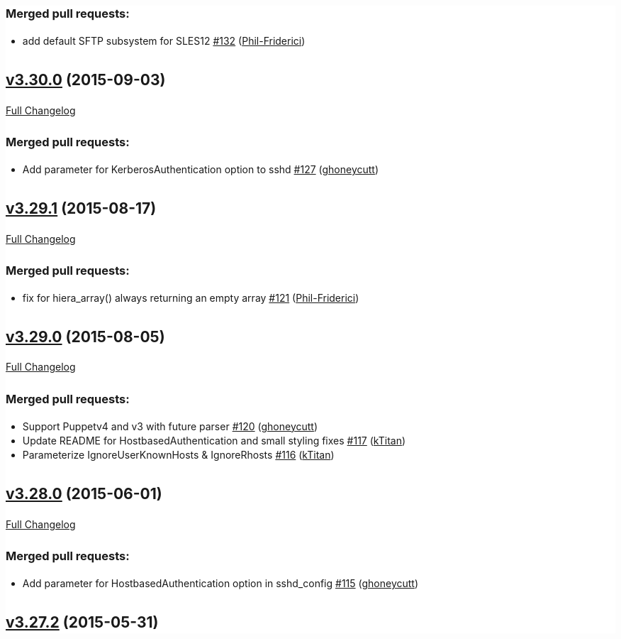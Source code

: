 ### Merged pull requests:

- add default SFTP subsystem for SLES12 [\#132](https://github.com/ghoneycutt/puppet-module-ssh/pull/132) ([Phil-Friderici](https://github.com/Phil-Friderici))

## [v3.30.0](https://github.com/ghoneycutt/puppet-module-ssh/tree/v3.30.0) (2015-09-03)

[Full Changelog](https://github.com/ghoneycutt/puppet-module-ssh/compare/v3.29.1...v3.30.0)

### Merged pull requests:

- Add parameter for KerberosAuthentication option to sshd [\#127](https://github.com/ghoneycutt/puppet-module-ssh/pull/127) ([ghoneycutt](https://github.com/ghoneycutt))

## [v3.29.1](https://github.com/ghoneycutt/puppet-module-ssh/tree/v3.29.1) (2015-08-17)

[Full Changelog](https://github.com/ghoneycutt/puppet-module-ssh/compare/v3.29.0...v3.29.1)

### Merged pull requests:

- fix for hiera\_array\(\) always returning an empty array [\#121](https://github.com/ghoneycutt/puppet-module-ssh/pull/121) ([Phil-Friderici](https://github.com/Phil-Friderici))

## [v3.29.0](https://github.com/ghoneycutt/puppet-module-ssh/tree/v3.29.0) (2015-08-05)

[Full Changelog](https://github.com/ghoneycutt/puppet-module-ssh/compare/v3.28.0...v3.29.0)

### Merged pull requests:

- Support Puppetv4 and v3 with future parser [\#120](https://github.com/ghoneycutt/puppet-module-ssh/pull/120) ([ghoneycutt](https://github.com/ghoneycutt))
- Update README for HostbasedAuthentication and small styling fixes [\#117](https://github.com/ghoneycutt/puppet-module-ssh/pull/117) ([kTitan](https://github.com/kTitan))
- Parameterize IgnoreUserKnownHosts & IgnoreRhosts [\#116](https://github.com/ghoneycutt/puppet-module-ssh/pull/116) ([kTitan](https://github.com/kTitan))

## [v3.28.0](https://github.com/ghoneycutt/puppet-module-ssh/tree/v3.28.0) (2015-06-01)

[Full Changelog](https://github.com/ghoneycutt/puppet-module-ssh/compare/v3.27.2...v3.28.0)

### Merged pull requests:

- Add parameter for HostbasedAuthentication option in sshd\_config [\#115](https://github.com/ghoneycutt/puppet-module-ssh/pull/115) ([ghoneycutt](https://github.com/ghoneycutt))

## [v3.27.2](https://github.com/ghoneycutt/puppet-module-ssh/tree/v3.27.2) (2015-05-31)
